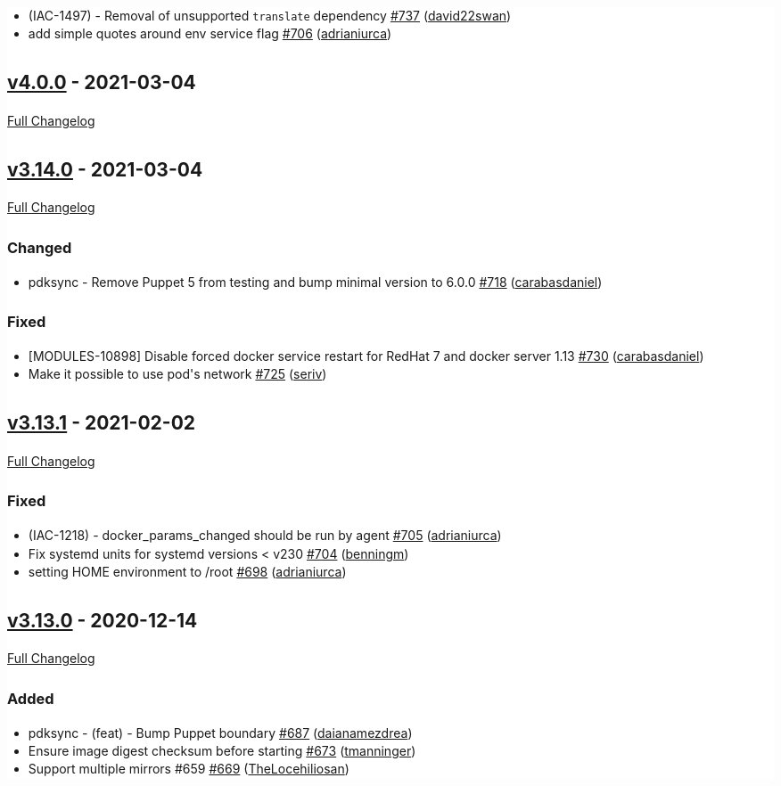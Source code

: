 - (IAC-1497) - Removal of unsupported `translate` dependency [#737](https://github.com/puppetlabs/puppetlabs-docker/pull/737) ([david22swan](https://github.com/david22swan))
- add simple quotes around env service flag [#706](https://github.com/puppetlabs/puppetlabs-docker/pull/706) ([adrianiurca](https://github.com/adrianiurca))

## [v4.0.0](https://github.com/puppetlabs/puppetlabs-docker/tree/v4.0.0) - 2021-03-04

[Full Changelog](https://github.com/puppetlabs/puppetlabs-docker/compare/v3.14.0...v4.0.0)

## [v3.14.0](https://github.com/puppetlabs/puppetlabs-docker/tree/v3.14.0) - 2021-03-04

[Full Changelog](https://github.com/puppetlabs/puppetlabs-docker/compare/v3.13.1...v3.14.0)

### Changed
- pdksync - Remove Puppet 5 from testing and bump minimal version to 6.0.0 [#718](https://github.com/puppetlabs/puppetlabs-docker/pull/718) ([carabasdaniel](https://github.com/carabasdaniel))

### Fixed

- [MODULES-10898] Disable forced docker service restart for RedHat 7 and docker server 1.13 [#730](https://github.com/puppetlabs/puppetlabs-docker/pull/730) ([carabasdaniel](https://github.com/carabasdaniel))
- Make it possible to use pod's network [#725](https://github.com/puppetlabs/puppetlabs-docker/pull/725) ([seriv](https://github.com/seriv))

## [v3.13.1](https://github.com/puppetlabs/puppetlabs-docker/tree/v3.13.1) - 2021-02-02

[Full Changelog](https://github.com/puppetlabs/puppetlabs-docker/compare/v3.13.0...v3.13.1)

### Fixed

- (IAC-1218) - docker_params_changed should be run by agent [#705](https://github.com/puppetlabs/puppetlabs-docker/pull/705) ([adrianiurca](https://github.com/adrianiurca))
- Fix systemd units for systemd versions < v230 [#704](https://github.com/puppetlabs/puppetlabs-docker/pull/704) ([benningm](https://github.com/benningm))
- setting HOME environment to /root [#698](https://github.com/puppetlabs/puppetlabs-docker/pull/698) ([adrianiurca](https://github.com/adrianiurca))

## [v3.13.0](https://github.com/puppetlabs/puppetlabs-docker/tree/v3.13.0) - 2020-12-14

[Full Changelog](https://github.com/puppetlabs/puppetlabs-docker/compare/v3.12.1...v3.13.0)

### Added

- pdksync - (feat) - Bump Puppet boundary [#687](https://github.com/puppetlabs/puppetlabs-docker/pull/687) ([daianamezdrea](https://github.com/daianamezdrea))
- Ensure image digest checksum before starting [#673](https://github.com/puppetlabs/puppetlabs-docker/pull/673) ([tmanninger](https://github.com/tmanninger))
- Support multiple mirrors #659 [#669](https://github.com/puppetlabs/puppetlabs-docker/pull/669) ([TheLocehiliosan](https://github.com/TheLocehiliosan))
